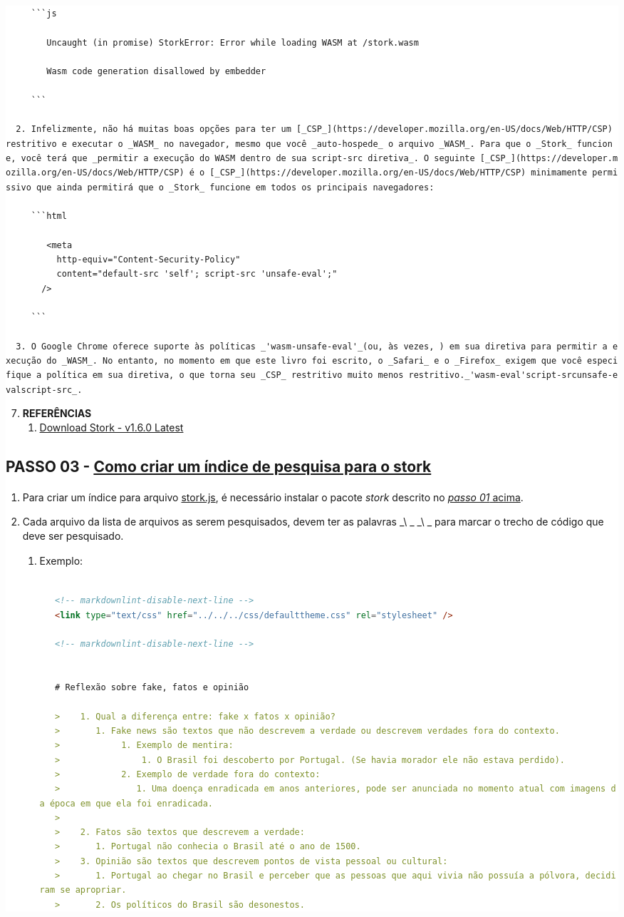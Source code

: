          ```js

            Uncaught (in promise) StorkError: Error while loading WASM at /stork.wasm

            Wasm code generation disallowed by embedder                  

         ```

      2. Infelizmente, não há muitas boas opções para ter um [_CSP_](https://developer.mozilla.org/en-US/docs/Web/HTTP/CSP) restritivo e executar o _WASM_ no navegador, mesmo que você _auto-hospede_ o arquivo _WASM_. Para que o _Stork_ funcione, você terá que _permitir a execução do WASM dentro de sua script-src diretiva_. O seguinte [_CSP_](https://developer.mozilla.org/en-US/docs/Web/HTTP/CSP) é o [_CSP_](https://developer.mozilla.org/en-US/docs/Web/HTTP/CSP) minimamente permissivo que ainda permitirá que o _Stork_ funcione em todos os principais navegadores:

         ```html
                           
            <meta
              http-equiv="Content-Security-Policy"
              content="default-src 'self'; script-src 'unsafe-eval';" 
           />

         ```

      3. O Google Chrome oferece suporte às políticas _'wasm-unsafe-eval'_(ou, às vezes, ) em sua diretiva para permitir a execução do _WASM_. No entanto, no momento em que este livro foi escrito, o _Safari_ e o _Firefox_ exigem que você especifique a política em sua diretiva, o que torna seu _CSP_ restritivo muito menos restritivo._'wasm-eval'script-srcunsafe-evalscript-src_.

7. **REFERÊNCIAS**
   1. [Download Stork - v1.6.0 Latest](https://github.com/jameslittle230/stork/releases/tag/v1.6.0)

## PASSO 03 -  [Como criar um índice de pesquisa para o stork](https://stork-search.net/docs/build)

1. Para criar um índice para arquivo [stork.js](/js/stork.js), é necessário instalar o pacote _stork_ descrito no [_passo 01_ acima](#passo-01---instalação-do-stork-no-sistema-operacional-linux).

2. Cada arquivo da lista de arquivos as serem pesquisados, devem ter as palavras _\ _  _\ _ para marcar o trecho de código que deve ser pesquisado.
   1. Exemplo:

      ```md

         <!-- markdownlint-disable-next-line -->
         <link type="text/css" href="../../../css/defaulttheme.css" rel="stylesheet" />

         <!-- markdownlint-disable-next-line -->
          

         # Reflexão sobre fake, fatos e opinião

         >    1. Qual a diferença entre: fake x fatos x opinião?  
         >       1. Fake news são textos que não descrevem a verdade ou descrevem verdades fora do contexto.
         >            1. Exemplo de mentira:  
         >                1. O Brasil foi descoberto por Portugal. (Se havia morador ele não estava perdido).
         >            2. Exemplo de verdade fora do contexto:  
         >               1. Uma doença enradicada em anos anteriores, pode ser anunciada no momento atual com imagens da época em que ela foi enradicada.
         >
         >    2. Fatos são textos que descrevem a verdade:
         >       1. Portugal não conhecia o Brasil até o ano de 1500.
         >    3. Opinião são textos que descrevem pontos de vista pessoal ou cultural:
         >       1. Portugal ao chegar no Brasil e perceber que as pessoas que aqui vivia não possuía a pólvora, decidiram se apropriar.  
         >       2. Os políticos do Brasil são desonestos.  

